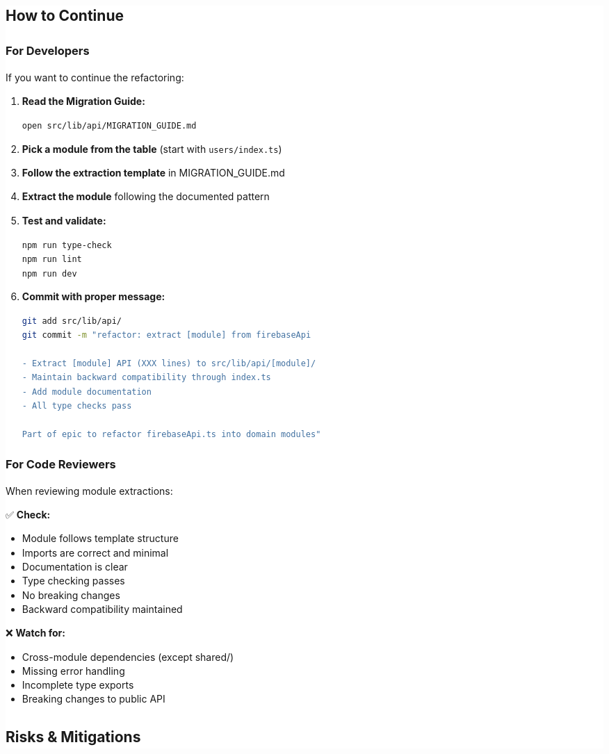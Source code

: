 ## How to Continue

### For Developers

If you want to continue the refactoring:

1. **Read the Migration Guide:**
   ```bash
   open src/lib/api/MIGRATION_GUIDE.md
   ```

2. **Pick a module from the table** (start with `users/index.ts`)

3. **Follow the extraction template** in MIGRATION_GUIDE.md

4. **Extract the module** following the documented pattern

5. **Test and validate:**
   ```bash
   npm run type-check
   npm run lint
   npm run dev
   ```

6. **Commit with proper message:**
   ```bash
   git add src/lib/api/
   git commit -m "refactor: extract [module] from firebaseApi

   - Extract [module] API (XXX lines) to src/lib/api/[module]/
   - Maintain backward compatibility through index.ts
   - Add module documentation
   - All type checks pass

   Part of epic to refactor firebaseApi.ts into domain modules"
   ```

### For Code Reviewers

When reviewing module extractions:

✅ **Check:**
- Module follows template structure
- Imports are correct and minimal
- Documentation is clear
- Type checking passes
- No breaking changes
- Backward compatibility maintained

❌ **Watch for:**
- Cross-module dependencies (except shared/)
- Missing error handling
- Incomplete type exports
- Breaking changes to public API

## Risks & Mitigations
